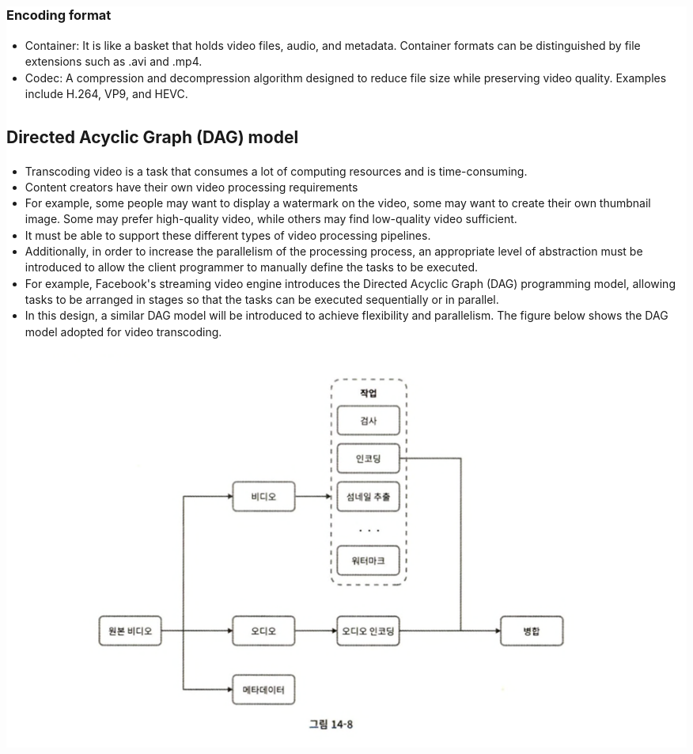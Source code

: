 ### Encoding format

- Container: It is like a basket that holds video files, audio, and metadata. Container formats can be distinguished by file extensions such as .avi and .mp4.
- Codec: A compression and decompression algorithm designed to reduce file size while preserving video quality. Examples include H.264, VP9, and HEVC.

## Directed Acyclic Graph (DAG) model

- Transcoding video is a task that consumes a lot of computing resources and is time-consuming.
- Content creators have their own video processing requirements
- For example, some people may want to display a watermark on the video, some may want to create their own thumbnail image. Some may prefer high-quality video, while others may find low-quality video sufficient.
- It must be able to support these different types of video processing pipelines.
- Additionally, in order to increase the parallelism of the processing process, an appropriate level of abstraction must be introduced to allow the client programmer to manually define the tasks to be executed.
- For example, Facebook's streaming video engine introduces the Directed Acyclic Graph (DAG) programming model, allowing tasks to be arranged in stages so that the tasks can be executed sequentially or in parallel.
- In this design, a similar DAG model will be introduced to achieve flexibility and parallelism. The figure below shows the DAG model adopted for video transcoding.

![Untitled](./images/Untitled%205.png)
